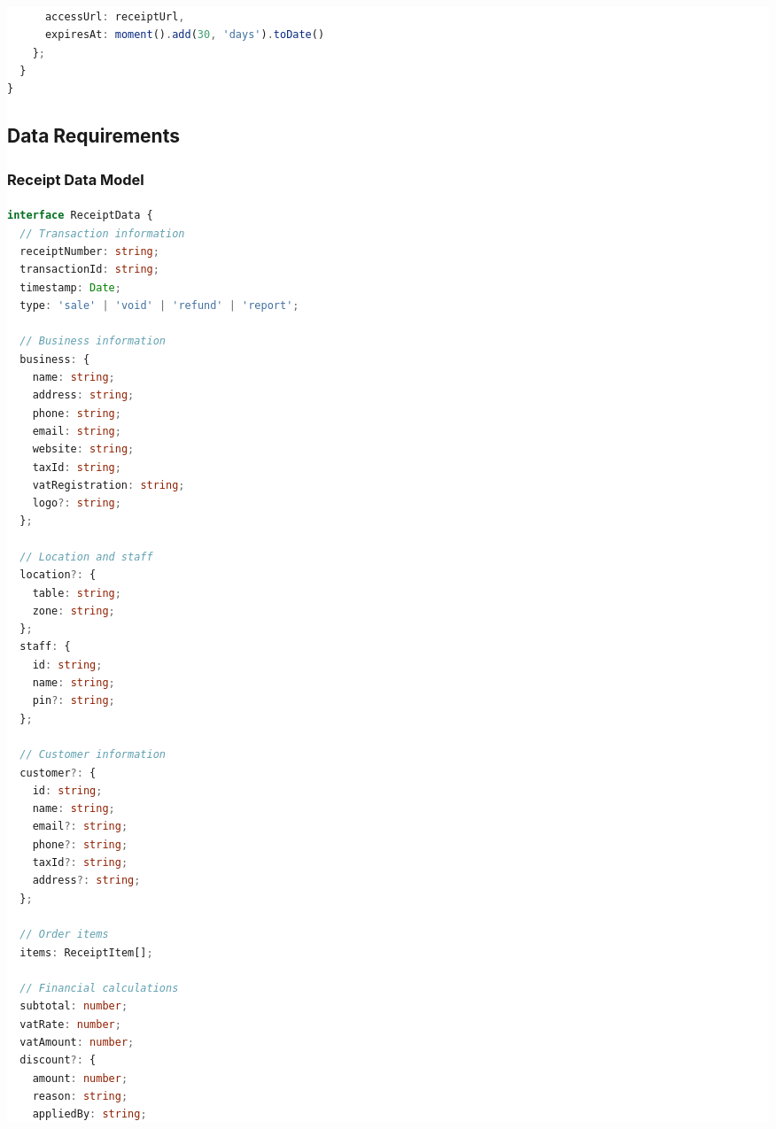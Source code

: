 ```typescript
      accessUrl: receiptUrl,
      expiresAt: moment().add(30, 'days').toDate()
    };
  }
}
```

## Data Requirements

### Receipt Data Model

```typescript
interface ReceiptData {
  // Transaction information
  receiptNumber: string;
  transactionId: string;
  timestamp: Date;
  type: 'sale' | 'void' | 'refund' | 'report';
  
  // Business information
  business: {
    name: string;
    address: string;
    phone: string;
    email: string;
    website: string;
    taxId: string;
    vatRegistration: string;
    logo?: string;
  };
  
  // Location and staff
  location?: {
    table: string;
    zone: string;
  };
  staff: {
    id: string;
    name: string;
    pin?: string;
  };
  
  // Customer information
  customer?: {
    id: string;
    name: string;
    email?: string;
    phone?: string;
    taxId?: string;
    address?: string;
  };
  
  // Order items
  items: ReceiptItem[];
  
  // Financial calculations
  subtotal: number;
  vatRate: number;
  vatAmount: number;
  discount?: {
    amount: number;
    reason: string;
    appliedBy: string;
```